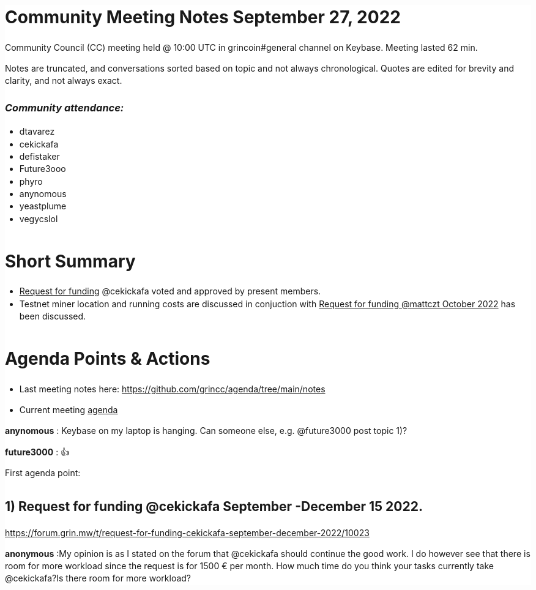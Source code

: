 
# Community Meeting Notes September 27, 2022

Community Council (CC) meeting held @ 10:00 UTC in grincoin#general channel on Keybase. Meeting lasted 62  min.

Notes are truncated, and conversations sorted based on topic and not always chronological. Quotes are edited for brevity and clarity, and not always exact.

### _Community attendance:_

* dtavarez
* cekickafa
* defistaker
* Future3ooo
* phyro
* anynomous
* yeastplume
* vegycslol


# Short Summary
 
- [Request for funding](https://forum.grin.mw/t/request-for-funding-cekickafa-september-december-2022/10023) @cekickafa voted and approved by present members.
- Testnet miner location and running costs are discussed in conjuction with [Request for funding @mattczt October 2022](https://forum.grin.mw/t/request-for-funding-mattczt-october-2022/10034 ) has been discussed.


# Agenda Points & Actions
 

* Last meeting notes here: https://github.com/grincc/agenda/tree/main/notes

* Current meeting [agenda](https://github.com/grincc/agenda/issues/68)




__anynomous__ : Keybase on my laptop is hanging. Can someone else, e.g. @future3000 post topic 1)?


__future3000__ : 👍 

First agenda point:



##  1)  Request for funding @cekickafa September -December 15 2022.

https://forum.grin.mw/t/request-for-funding-cekickafa-september-december-2022/10023



__anonymous__ :My opinion is as I stated on the forum that @cekickafa should continue the good work. I do however see that there is room for more workload since the request is for 1500 € per month. How much time do you think your tasks currently take @cekickafa?Is there room for more workload?
